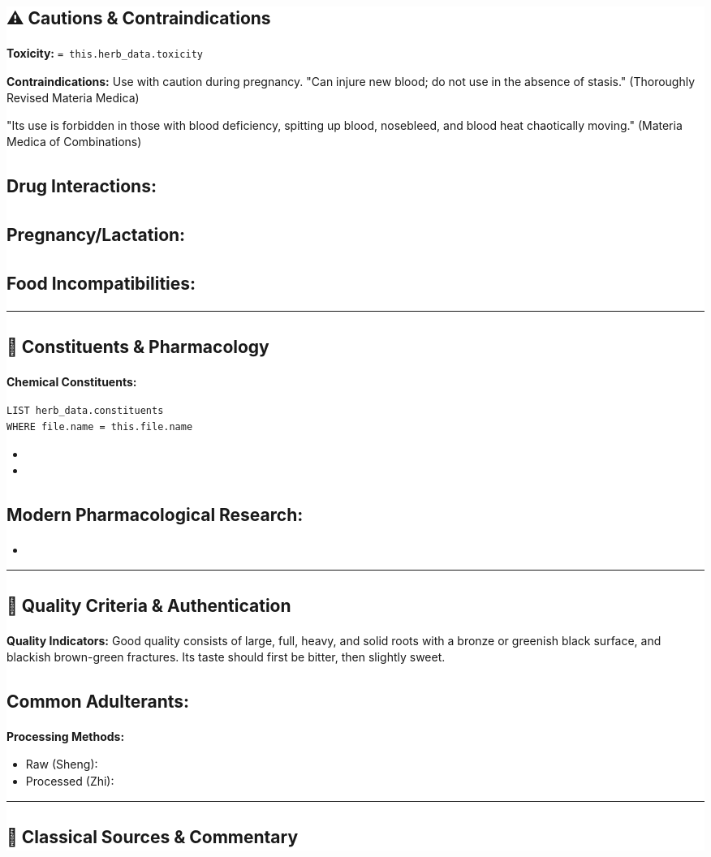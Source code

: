 
## ⚠️ Cautions & Contraindications

**Toxicity:** `= this.herb_data.toxicity`

**Contraindications:**
Use with caution during pregnancy.
"Can injure new blood; do not use in the absence of stasis." (Thoroughly Revised Materia Medica)

"Its use is forbidden in those with blood deficiency, spitting up blood, nosebleed, and blood heat chaotically moving." (Materia Medica of Combinations)

**Drug Interactions:**
-

**Pregnancy/Lactation:**
-

**Food Incompatibilities:**
-

---

## 🧪 Constituents & Pharmacology

**Chemical Constituents:**
```dataview
LIST herb_data.constituents
WHERE file.name = this.file.name
```

-
-

**Modern Pharmacological Research:**
-
-

---

## 🌱 Quality Criteria & Authentication

**Quality Indicators:**
Good quality consists of large, full, heavy, and solid roots with a bronze or greenish black surface, and blackish brown-green fractures. Its taste should first be bitter, then slightly sweet.

**Common Adulterants:**
-

**Processing Methods:**
- Raw (Sheng):
- Processed (Zhi):

---

## 🧾 Classical Sources & Commentary
